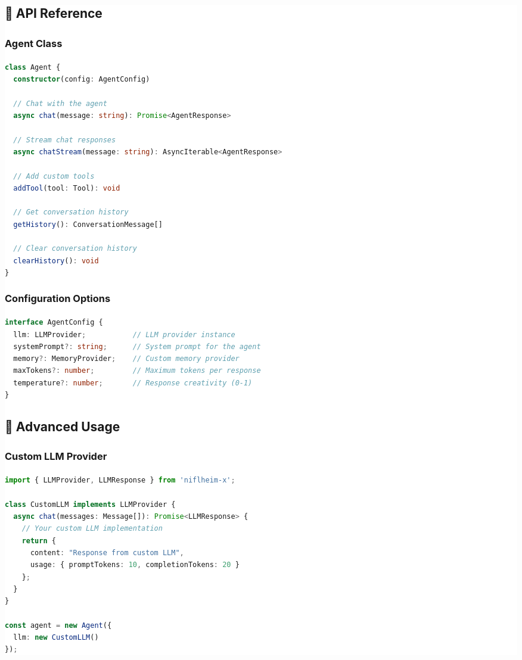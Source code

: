 ## 📖 **API Reference**

### **Agent Class**

```typescript
class Agent {
  constructor(config: AgentConfig)
  
  // Chat with the agent
  async chat(message: string): Promise<AgentResponse>
  
  // Stream chat responses
  async chatStream(message: string): AsyncIterable<AgentResponse>
  
  // Add custom tools
  addTool(tool: Tool): void
  
  // Get conversation history
  getHistory(): ConversationMessage[]
  
  // Clear conversation history
  clearHistory(): void
}
```

### **Configuration Options**

```typescript
interface AgentConfig {
  llm: LLMProvider;           // LLM provider instance
  systemPrompt?: string;      // System prompt for the agent
  memory?: MemoryProvider;    // Custom memory provider
  maxTokens?: number;         // Maximum tokens per response
  temperature?: number;       // Response creativity (0-1)
}
```

## 🚀 **Advanced Usage**

### **Custom LLM Provider**
```typescript
import { LLMProvider, LLMResponse } from 'niflheim-x';

class CustomLLM implements LLMProvider {
  async chat(messages: Message[]): Promise<LLMResponse> {
    // Your custom LLM implementation
    return {
      content: "Response from custom LLM",
      usage: { promptTokens: 10, completionTokens: 20 }
    };
  }
}

const agent = new Agent({
  llm: new CustomLLM()
});
```
